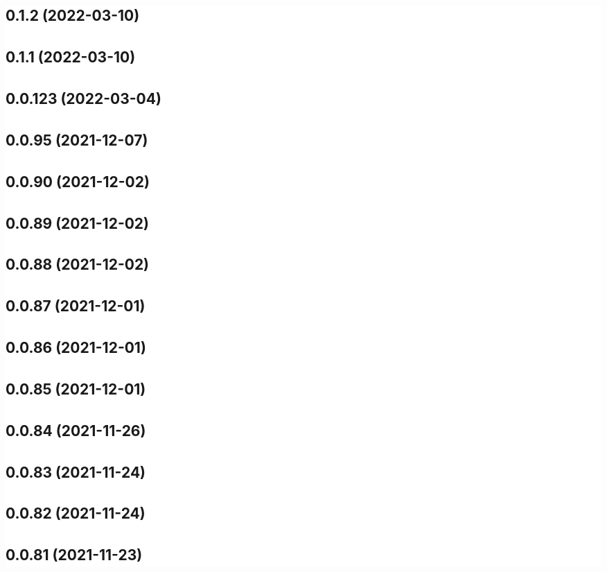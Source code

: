 

## 0.1.2 (2022-03-10)



## 0.1.1 (2022-03-10)



## 0.0.123 (2022-03-04)



## 0.0.95 (2021-12-07)



## 0.0.90 (2021-12-02)



## 0.0.89 (2021-12-02)



## 0.0.88 (2021-12-02)



## 0.0.87 (2021-12-01)



## 0.0.86 (2021-12-01)



## 0.0.85 (2021-12-01)



## 0.0.84 (2021-11-26)



## 0.0.83 (2021-11-24)



## 0.0.82 (2021-11-24)



## 0.0.81 (2021-11-23)
